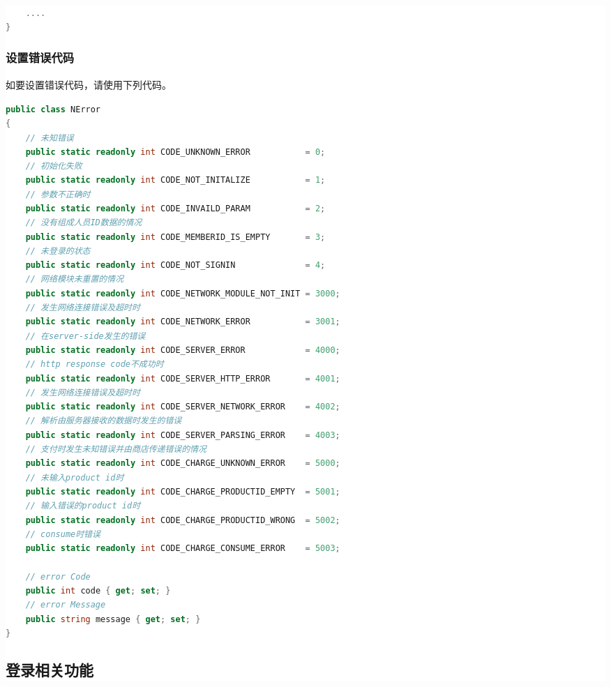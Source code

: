 ```C#
    ....
}
```


### 设置错误代码<a name="오류코드설정"></a>

如要设置错误代码，请使用下列代码。

```C#
public class NError
{
    // 未知错误
    public static readonly int CODE_UNKNOWN_ERROR           = 0;
    // 初始化失败
    public static readonly int CODE_NOT_INITALIZE           = 1;
    // 参数不正确时
    public static readonly int CODE_INVAILD_PARAM           = 2;
    // 没有组成人员ID数据的情况
    public static readonly int CODE_MEMBERID_IS_EMPTY       = 3;
    // 未登录的状态
    public static readonly int CODE_NOT_SIGNIN              = 4;
    // 网络模块未重置的情况
    public static readonly int CODE_NETWORK_MODULE_NOT_INIT = 3000;
    // 发生网络连接错误及超时时
    public static readonly int CODE_NETWORK_ERROR           = 3001;
    // 在server-side发生的错误
    public static readonly int CODE_SERVER_ERROR            = 4000;
    // http response code不成功时
    public static readonly int CODE_SERVER_HTTP_ERROR       = 4001;
    // 发生网络连接错误及超时时
    public static readonly int CODE_SERVER_NETWORK_ERROR    = 4002;
    // 解析由服务器接收的数据时发生的错误
    public static readonly int CODE_SERVER_PARSING_ERROR    = 4003;
    // 支付时发生未知错误并由商店传递错误的情况
    public static readonly int CODE_CHARGE_UNKNOWN_ERROR    = 5000;
    // 未输入product id时
    public static readonly int CODE_CHARGE_PRODUCTID_EMPTY  = 5001;
    // 输入错误的product id时
    public static readonly int CODE_CHARGE_PRODUCTID_WRONG  = 5002;
    // consume时错误
    public static readonly int CODE_CHARGE_CONSUME_ERROR    = 5003;

    // error Code
    public int code { get; set; }
    // error Message
    public string message { get; set; }
}
```


## 登录相关功能<a name="로그인관련기능"></a>
